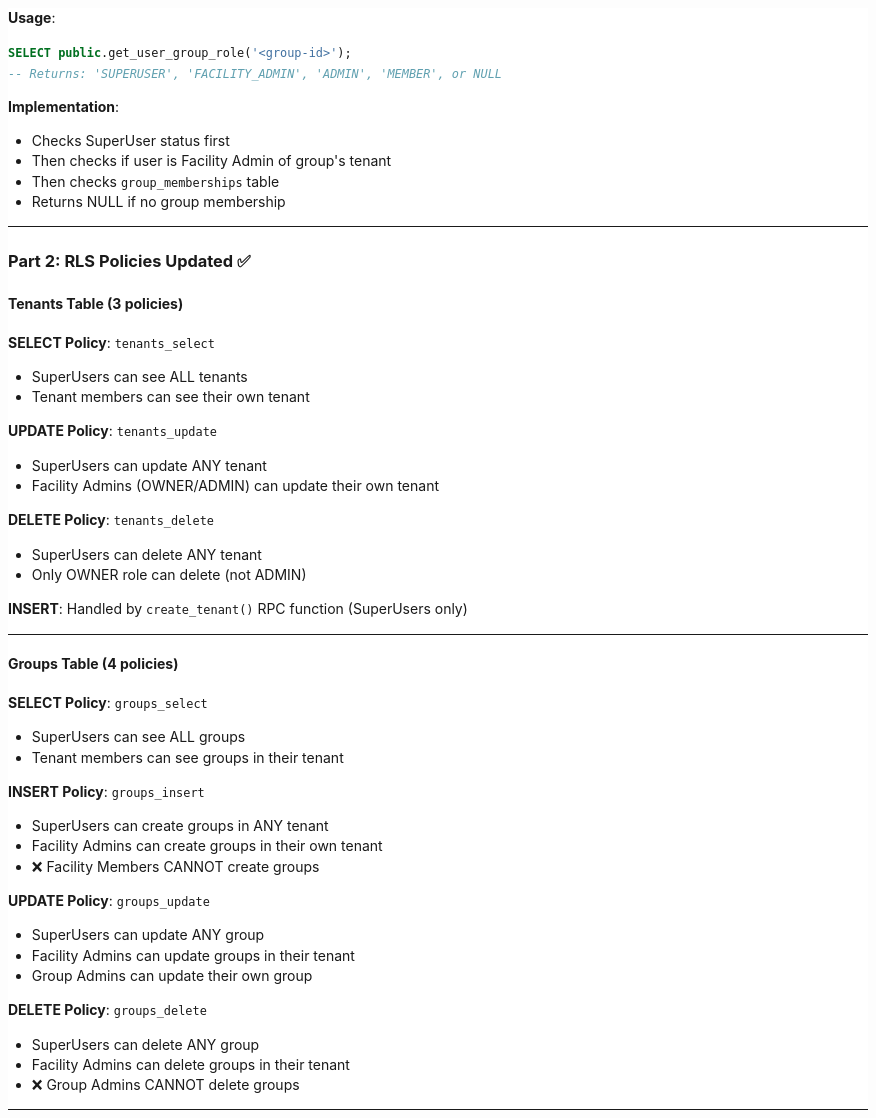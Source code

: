 **Usage**:
```sql
SELECT public.get_user_group_role('<group-id>');
-- Returns: 'SUPERUSER', 'FACILITY_ADMIN', 'ADMIN', 'MEMBER', or NULL
```

**Implementation**:
- Checks SuperUser status first
- Then checks if user is Facility Admin of group's tenant
- Then checks `group_memberships` table
- Returns NULL if no group membership

---

### Part 2: RLS Policies Updated ✅

#### Tenants Table (3 policies)

**SELECT Policy**: `tenants_select`
- SuperUsers can see ALL tenants
- Tenant members can see their own tenant

**UPDATE Policy**: `tenants_update`
- SuperUsers can update ANY tenant
- Facility Admins (OWNER/ADMIN) can update their own tenant

**DELETE Policy**: `tenants_delete`
- SuperUsers can delete ANY tenant
- Only OWNER role can delete (not ADMIN)

**INSERT**: Handled by `create_tenant()` RPC function (SuperUsers only)

---

#### Groups Table (4 policies)

**SELECT Policy**: `groups_select`
- SuperUsers can see ALL groups
- Tenant members can see groups in their tenant

**INSERT Policy**: `groups_insert`
- SuperUsers can create groups in ANY tenant
- Facility Admins can create groups in their own tenant
- ❌ Facility Members CANNOT create groups

**UPDATE Policy**: `groups_update`
- SuperUsers can update ANY group
- Facility Admins can update groups in their tenant
- Group Admins can update their own group

**DELETE Policy**: `groups_delete`
- SuperUsers can delete ANY group
- Facility Admins can delete groups in their tenant
- ❌ Group Admins CANNOT delete groups

---
